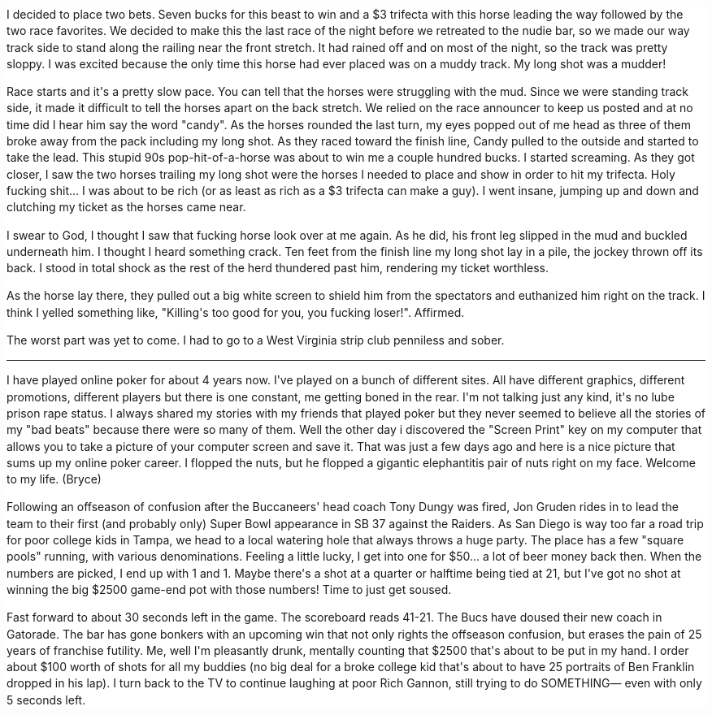 I decided to place two bets. Seven bucks for this beast to win and a $3 trifecta with this horse leading the way followed by the two race favorites. We decided to make this the last race of the night before we retreated to the nudie bar, so we made our way track side to stand along the railing near the front stretch. It had rained off and on most of the night, so the track was pretty sloppy. I was excited because the only time this horse had ever placed was on a muddy track. My long shot was a mudder!

Race starts and it's a pretty slow pace. You can tell that the horses were struggling with the mud. Since we were standing track side, it made it difficult to tell the horses apart on the back stretch. We relied on the race announcer to keep us posted and at no time did I hear him say the word "candy". As the horses rounded the last turn, my eyes popped out of me head as three of them broke away from the pack including my long shot. As they raced toward the finish line, Candy pulled to the outside and started to take the lead. This stupid 90s pop-hit-of-a-horse was about to win me a couple hundred bucks. I started screaming. As they got closer, I saw the two horses trailing my long shot were the horses I needed to place and show in order to hit my trifecta. Holy fucking shit... I was about to be rich (or as least as rich as a $3 trifecta can make a guy). I went insane, jumping up and down and clutching my ticket as the horses came near.

I swear to God, I thought I saw that fucking horse look over at me again. As he did, his front leg slipped in the mud and buckled underneath him. I thought I heard something crack. Ten feet from the finish line my long shot lay in a pile, the jockey thrown off its back. I stood in total shock as the rest of the herd thundered past him, rendering my ticket worthless.

As the horse lay there, they pulled out a big white screen to shield him from the spectators and euthanized him right on the track. I think I yelled something like, "Killing's too good for you, you fucking loser!". Affirmed.

The worst part was yet to come. I had to go to a West Virginia strip club penniless and sober.

---

I have played online poker for about 4 years now. I've played on a bunch of different sites. All have different graphics, different promotions, different players but there is one constant, me getting boned in the rear. I'm not talking just any kind, it's no lube prison rape status. I always shared my stories with my friends that played poker but they never seemed to believe all the stories of my "bad beats" because there were so many of them. Well the other day i discovered the "Screen Print" key on my computer that allows you to take a picture of your computer screen and save it. That was just a few days ago and here is a nice picture that sums up my online poker career. I flopped the nuts, but he flopped a gigantic elephantitis pair of nuts right on my face. Welcome to my life. (Bryce)

Following an offseason of confusion after the Buccaneers' head coach Tony Dungy was fired, Jon Gruden rides in to lead the team to their first (and probably only) Super Bowl appearance in SB 37 against the Raiders. As San Diego is way too far a road trip for poor college kids in Tampa, we head to a local watering hole that always throws a huge party. The place has a few "square pools" running, with various denominations. Feeling a little lucky, I get into one for $50... a lot of beer money back then. When the numbers are picked, I end up with 1 and 1. Maybe there's a shot at a quarter or halftime being tied at 21, but I've got no shot at winning the big $2500 game-end pot with those numbers! Time to just get soused.

Fast forward to about 30 seconds left in the game. The scoreboard reads 41-21. The Bucs have doused their new coach in Gatorade. The bar has gone bonkers with an upcoming win that not only rights the offseason confusion, but erases the pain of 25 years of franchise futility. Me, well I'm pleasantly drunk, mentally counting that $2500 that's about to be put in my hand. I order about $100 worth of shots for all my buddies (no big deal for a broke college kid that's about to have 25 portraits of Ben Franklin dropped in his lap). I turn back to the TV to continue laughing at poor Rich Gannon, still trying to do SOMETHING— even with only 5 seconds left.
